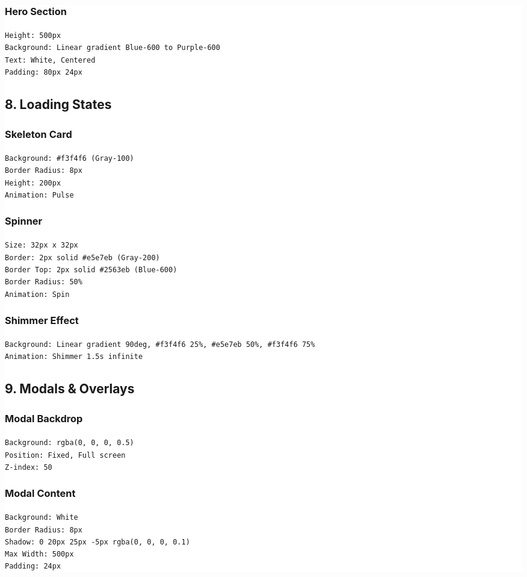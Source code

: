 ### Hero Section
```
Height: 500px
Background: Linear gradient Blue-600 to Purple-600
Text: White, Centered
Padding: 80px 24px
```

## 8. Loading States

### Skeleton Card
```
Background: #f3f4f6 (Gray-100)
Border Radius: 8px
Height: 200px
Animation: Pulse
```

### Spinner
```
Size: 32px x 32px
Border: 2px solid #e5e7eb (Gray-200)
Border Top: 2px solid #2563eb (Blue-600)
Border Radius: 50%
Animation: Spin
```

### Shimmer Effect
```
Background: Linear gradient 90deg, #f3f4f6 25%, #e5e7eb 50%, #f3f4f6 75%
Animation: Shimmer 1.5s infinite
```

## 9. Modals & Overlays

### Modal Backdrop
```
Background: rgba(0, 0, 0, 0.5)
Position: Fixed, Full screen
Z-index: 50
```

### Modal Content
```
Background: White
Border Radius: 8px
Shadow: 0 20px 25px -5px rgba(0, 0, 0, 0.1)
Max Width: 500px
Padding: 24px
```
